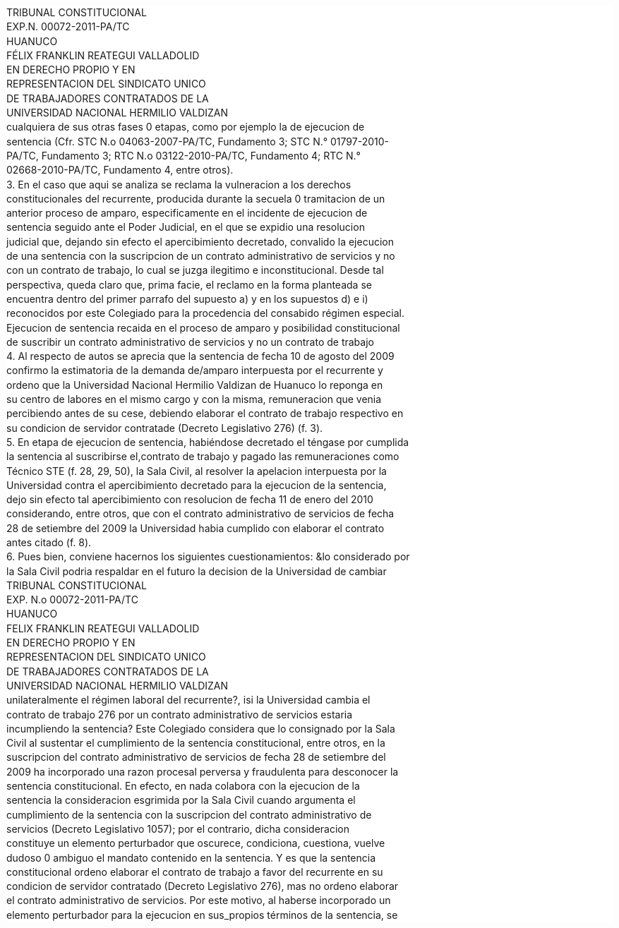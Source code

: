 TRIBUNAL CONSTITUCIONAL  
EXP.N. 00072-2011-PA/TC  
HUANUCO  
FÉLIX FRANKLIN REATEGUI VALLADOLID  
EN DERECHO PROPIO Y EN  
REPRESENTACION DEL SINDICATO UNICO  
DE TRABAJADORES CONTRATADOS DE LA  
UNIVERSIDAD NACIONAL HERMILIO VALDIZAN  
cualquiera de sus otras fases 0 etapas, como por ejemplo la de ejecucion de  
sentencia (Cfr. STC N.o 04063-2007-PA/TC, Fundamento 3; STC N.° 01797-2010-  
PA/TC, Fundamento 3; RTC N.o 03122-2010-PA/TC, Fundamento 4; RTC N.°  
02668-2010-PA/TC, Fundamento 4, entre otros).  
3. En el caso que aqui se analiza se reclama la vulneracion a los derechos  
constitucionales del recurrente, producida durante la secuela 0 tramitacion de un  
anterior proceso de amparo, especificamente en el incidente de ejecucion de  
sentencia seguido ante el Poder Judicial, en el que se expidio una resolucion  
judicial que, dejando sin efecto el apercibimiento decretado, convalido la ejecucion  
de una sentencia con la suscripcion de un contrato administrativo de servicios y no  
con un contrato de trabajo, lo cual se juzga ilegitimo e inconstitucional. Desde tal  
perspectiva, queda claro que, prima facie, el reclamo en la forma planteada se  
encuentra dentro del primer parrafo del supuesto a) y en los supuestos d) e i)  
reconocidos por este Colegiado para la procedencia del consabido régimen especial.  
Ejecucion de sentencia recaida en el proceso de amparo y posibilidad constitucional  
de suscribir un contrato administrativo de servicios y no un contrato de trabajo  
4. Al respecto de autos se aprecia que la sentencia de fecha 10 de agosto del 2009  
confirmo la estimatoria de la demanda de/amparo interpuesta por el recurrente y  
ordeno que la Universidad Nacional Hermilio Valdizan de Huanuco lo reponga en  
su centro de labores en el mismo cargo y con la misma, remuneracion que venia  
percibiendo antes de su cese, debiendo elaborar el contrato de trabajo respectivo en  
su condicion de servidor contratade (Decreto Legislativo 276) (f. 3).  
5. En etapa de ejecucion de sentencia, habiéndose decretado el téngase por cumplida  
la sentencia al suscribirse el,contrato de trabajo y pagado las remuneraciones como  
Técnico STE (f. 28, 29, 50), la Sala Civil, al resolver la apelacion interpuesta por la  
Universidad contra el apercibimiento decretado para la ejecucion de la sentencia,  
dejo sin efecto tal apercibimiento con resolucion de fecha 11 de enero del 2010  
considerando, entre otros, que con el contrato administrativo de servicios de fecha  
28 de setiembre del 2009 la Universidad habia cumplido con elaborar el contrato  
antes citado (f. 8).  
6. Pues bien, conviene hacernos los siguientes cuestionamientos: &lo considerado por  
la Sala Civil podria respaldar en el futuro la decision de la Universidad de cambiar  
TRIBUNAL CONSTITUCIONAL  
EXP. N.o 00072-2011-PA/TC  
HUANUCO  
FELIX FRANKLIN REATEGUI VALLADOLID  
EN DERECHO PROPIO Y EN  
REPRESENTACION DEL SINDICATO UNICO  
DE TRABAJADORES CONTRATADOS DE LA  
UNIVERSIDAD NACIONAL HERMILIO VALDIZAN  
unilateralmente el régimen laboral del recurrente?, isi la Universidad cambia el  
contrato de trabajo 276 por un contrato administrativo de servicios estaria  
incumpliendo la sentencia? Este Colegiado considera que lo consignado por la Sala  
Civil al sustentar el cumplimiento de la sentencia constitucional, entre otros, en la  
suscripcion del contrato administrativo de servicios de fecha 28 de setiembre del  
2009 ha incorporado una razon procesal perversa y fraudulenta para desconocer la  
sentencia constitucional. En efecto, en nada colabora con la ejecucion de la  
sentencia la consideracion esgrimida por la Sala Civil cuando argumenta el  
cumplimiento de la sentencia con la suscripcion del contrato administrativo de  
servicios (Decreto Legislativo 1057); por el contrario, dicha consideracion  
constituye un elemento perturbador que oscurece, condiciona, cuestiona, vuelve  
dudoso 0 ambiguo el mandato contenido en la sentencia. Y es que la sentencia  
constitucional ordeno elaborar el contrato de trabajo a favor del recurrente en su  
condicion de servidor contratado (Decreto Legislativo 276), mas no ordeno elaborar  
el contrato administrativo de servicios. Por este motivo, al haberse incorporado un  
elemento perturbador para la ejecucion en sus_propios términos de la sentencia, se  